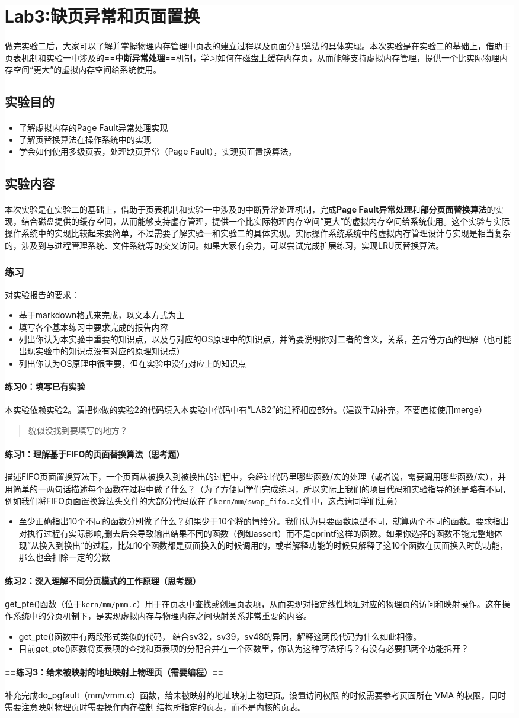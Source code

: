 # Lab3:缺页异常和页面置换

做完实验二后，大家可以了解并掌握物理内存管理中页表的建立过程以及页面分配算法的具体实现。本次实验是在实验二的基础上，借助于页表机制和实验一中涉及的==**中断异常处理**==机制，学习如何在磁盘上缓存内存页，从而能够支持虚拟内存管理，提供一个比实际物理内存空间“更大”的虚拟内存空间给系统使用。

## 实验目的

- 了解虚拟内存的Page Fault异常处理实现
- 了解页替换算法在操作系统中的实现
- 学会如何使用多级页表，处理缺页异常（Page Fault），实现页面置换算法。

## 实验内容

本次实验是在实验二的基础上，借助于页表机制和实验一中涉及的中断异常处理机制，完成**Page Fault异常处理**和**部分页面替换算法**的实现，结合磁盘提供的缓存空间，从而能够支持虚存管理，提供一个比实际物理内存空间“更大”的虚拟内存空间给系统使用。这个实验与实际操作系统中的实现比较起来要简单，不过需要了解实验一和实验二的具体实现。实际操作系统系统中的虚拟内存管理设计与实现是相当复杂的，涉及到与进程管理系统、文件系统等的交叉访问。如果大家有余力，可以尝试完成扩展练习，实现LRU页替换算法。

### 练习

对实验报告的要求：

- 基于markdown格式来完成，以文本方式为主
- 填写各个基本练习中要求完成的报告内容
- 列出你认为本实验中重要的知识点，以及与对应的OS原理中的知识点，并简要说明你对二者的含义，关系，差异等方面的理解（也可能出现实验中的知识点没有对应的原理知识点）
- 列出你认为OS原理中很重要，但在实验中没有对应上的知识点

#### 练习0：填写已有实验

本实验依赖实验2。请把你做的实验2的代码填入本实验中代码中有“LAB2”的注释相应部分。（建议手动补充，不要直接使用merge）

> 貌似没找到要填写的地方？

#### 练习1：理解基于FIFO的页面替换算法（思考题）

描述FIFO页面置换算法下，一个页面从被换入到被换出的过程中，会经过代码里哪些函数/宏的处理（或者说，需要调用哪些函数/宏），并用简单的一两句话描述每个函数在过程中做了什么？（为了方便同学们完成练习，所以实际上我们的项目代码和实验指导的还是略有不同，例如我们将FIFO页面置换算法头文件的大部分代码放在了`kern/mm/swap_fifo.c`文件中，这点请同学们注意）

- 至少正确指出10个不同的函数分别做了什么？如果少于10个将酌情给分。我们认为只要函数原型不同，就算两个不同的函数。要求指出对执行过程有实际影响,删去后会导致输出结果不同的函数（例如assert）而不是cprintf这样的函数。如果你选择的函数不能完整地体现”从换入到换出“的过程，比如10个函数都是页面换入的时候调用的，或者解释功能的时候只解释了这10个函数在页面换入时的功能，那么也会扣除一定的分数

#### 练习2：深入理解不同分页模式的工作原理（思考题）

get_pte()函数（位于`kern/mm/pmm.c`）用于在页表中查找或创建页表项，从而实现对指定线性地址对应的物理页的访问和映射操作。这在操作系统中的分页机制下，是实现虚拟内存与物理内存之间映射关系非常重要的内容。

- get_pte()函数中有两段形式类似的代码， 结合sv32，sv39，sv48的异同，解释这两段代码为什么如此相像。
- 目前get_pte()函数将页表项的查找和页表项的分配合并在一个函数里，你认为这种写法好吗？有没有必要把两个功能拆开？

#### ==练习3：给未被映射的地址映射上物理页（需要编程）==

补充完成do_pgfault（mm/vmm.c）函数，给未被映射的地址映射上物理页。设置访问权限 的时候需要参考页面所在 VMA 的权限，同时需要注意映射物理页时需要操作内存控制 结构所指定的页表，而不是内核的页表。
